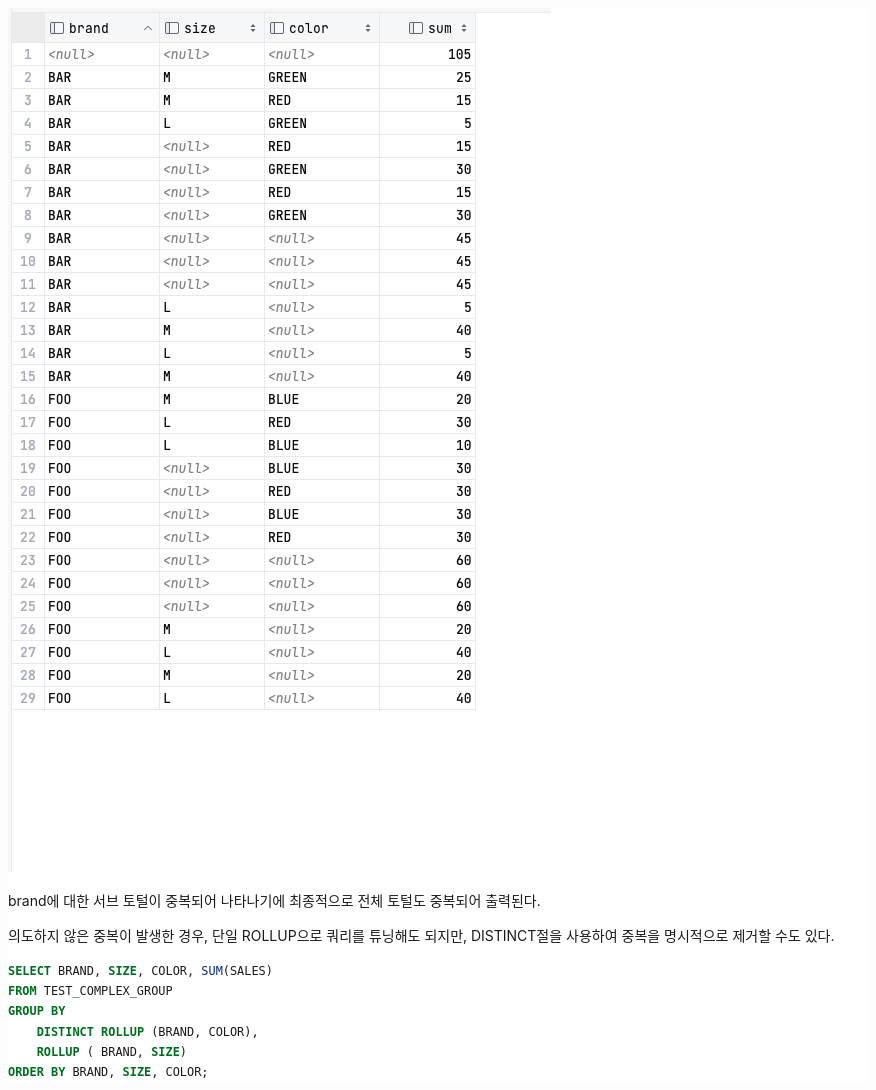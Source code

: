 ![](/images/posts/84/스크린샷%202024-04-09%20오후%202.47.47.png)
 

brand에 대한 서브 토털이 중복되어 나타나기에 최종적으로 전체 토털도 중복되어 출력된다.
 

의도하지 않은 중복이 발생한 경우, 단일 ROLLUP으로 쿼리를 튜닝해도 되지만, DISTINCT절을 사용하여 중복을 명시적으로 제거할 수도 있다.

``` {.sql ke-language="sql" ke-type="codeblock"}
SELECT BRAND, SIZE, COLOR, SUM(SALES)
FROM TEST_COMPLEX_GROUP
GROUP BY
    DISTINCT ROLLUP (BRAND, COLOR),
    ROLLUP ( BRAND, SIZE)
ORDER BY BRAND, SIZE, COLOR;
```
